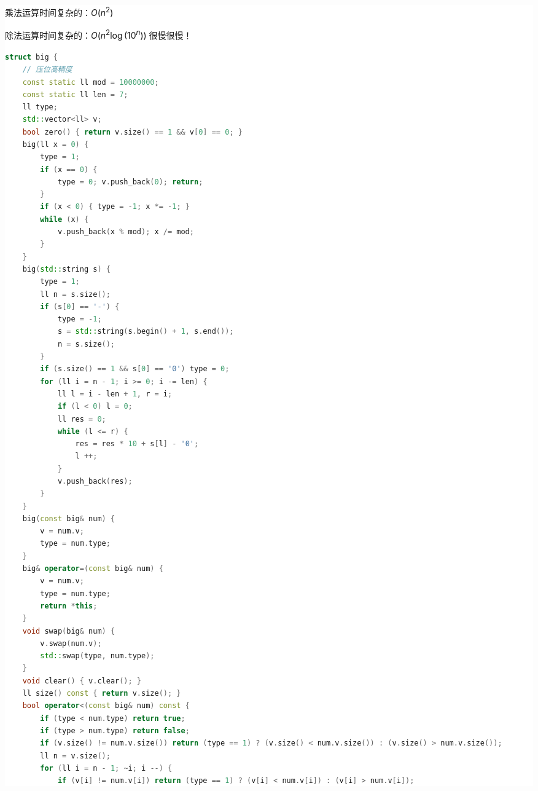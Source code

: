 乘法运算时间复杂的：$O(n^2)$

除法运算时间复杂的：$O(n ^ 2\log(10^n))$ 很慢很慢！

```cpp
struct big {
    // 压位高精度
    const static ll mod = 10000000;
    const static ll len = 7;
    ll type;
    std::vector<ll> v;
    bool zero() { return v.size() == 1 && v[0] == 0; }
    big(ll x = 0) {
        type = 1;
        if (x == 0) {
            type = 0; v.push_back(0); return;
        }
        if (x < 0) { type = -1; x *= -1; }
        while (x) {
            v.push_back(x % mod); x /= mod;
        }
    }
    big(std::string s) {
        type = 1;
        ll n = s.size();
        if (s[0] == '-') {
            type = -1;
            s = std::string(s.begin() + 1, s.end());
            n = s.size();
        }
        if (s.size() == 1 && s[0] == '0') type = 0;
        for (ll i = n - 1; i >= 0; i -= len) {
            ll l = i - len + 1, r = i;
            if (l < 0) l = 0;
            ll res = 0;
            while (l <= r) {
                res = res * 10 + s[l] - '0';
                l ++;
            }
            v.push_back(res);
        }
    }
    big(const big& num) {
        v = num.v;
        type = num.type;
    }
    big& operator=(const big& num) {
        v = num.v;
        type = num.type;
        return *this;
    }
    void swap(big& num) {
        v.swap(num.v);
        std::swap(type, num.type);
    }
    void clear() { v.clear(); }
    ll size() const { return v.size(); }
    bool operator<(const big& num) const {
        if (type < num.type) return true;
        if (type > num.type) return false;
        if (v.size() != num.v.size()) return (type == 1) ? (v.size() < num.v.size()) : (v.size() > num.v.size());
        ll n = v.size();
        for (ll i = n - 1; ~i; i --) {
            if (v[i] != num.v[i]) return (type == 1) ? (v[i] < num.v[i]) : (v[i] > num.v[i]);
```
